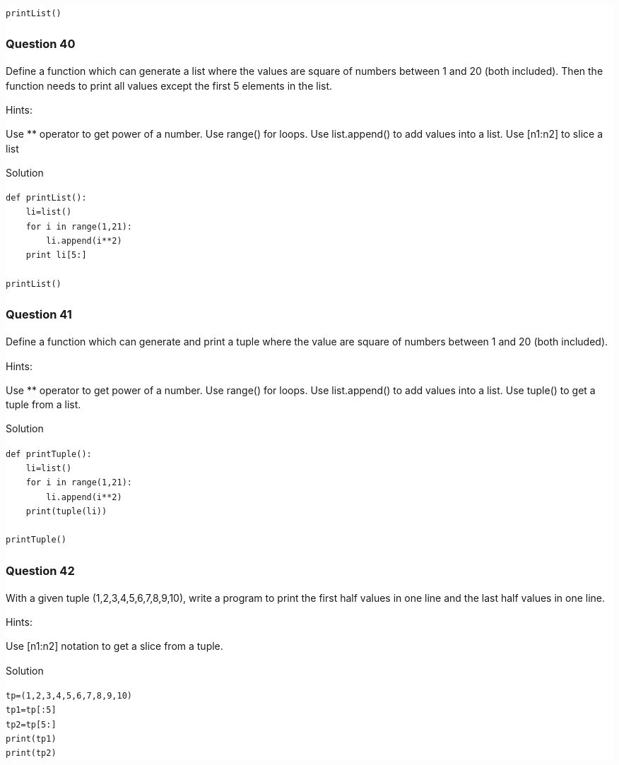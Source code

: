     printList()

### Question 40

Define a function which can generate a list where the values are square of numbers between 1 and 20 (both included). Then the function needs to print all values except the first 5 elements in the list.

Hints:

Use \*\* operator to get power of a number. Use range() for loops. Use list.append() to add values into a list. Use \[n1:n2\] to slice a list

Solution

    def printList():
        li=list()
        for i in range(1,21):
            li.append(i**2)
        print li[5:]

    printList()

### Question 41

Define a function which can generate and print a tuple where the value are square of numbers between 1 and 20 (both included).

Hints:

Use \*\* operator to get power of a number. Use range() for loops. Use list.append() to add values into a list. Use tuple() to get a tuple from a list.

Solution

    def printTuple():
        li=list()
        for i in range(1,21):
            li.append(i**2)
        print(tuple(li))

    printTuple()

### Question 42

With a given tuple (1,2,3,4,5,6,7,8,9,10), write a program to print the first half values in one line and the last half values in one line.

Hints:

Use \[n1:n2\] notation to get a slice from a tuple.

Solution

    tp=(1,2,3,4,5,6,7,8,9,10)
    tp1=tp[:5]
    tp2=tp[5:]
    print(tp1)
    print(tp2)
